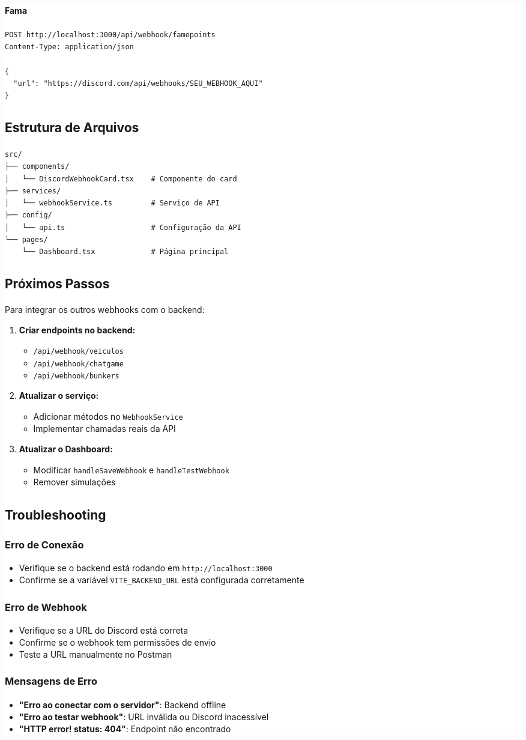 #### Fama
```http
POST http://localhost:3000/api/webhook/famepoints
Content-Type: application/json

{
  "url": "https://discord.com/api/webhooks/SEU_WEBHOOK_AQUI"
}
```

## Estrutura de Arquivos

```
src/
├── components/
│   └── DiscordWebhookCard.tsx    # Componente do card
├── services/
│   └── webhookService.ts         # Serviço de API
├── config/
│   └── api.ts                    # Configuração da API
└── pages/
    └── Dashboard.tsx             # Página principal
```

## Próximos Passos

Para integrar os outros webhooks com o backend:

1. **Criar endpoints no backend:**
   - `/api/webhook/veiculos`
   - `/api/webhook/chatgame`
   - `/api/webhook/bunkers`

2. **Atualizar o serviço:**
   - Adicionar métodos no `WebhookService`
   - Implementar chamadas reais da API

3. **Atualizar o Dashboard:**
   - Modificar `handleSaveWebhook` e `handleTestWebhook`
   - Remover simulações

## Troubleshooting

### Erro de Conexão
- Verifique se o backend está rodando em `http://localhost:3000`
- Confirme se a variável `VITE_BACKEND_URL` está configurada corretamente

### Erro de Webhook
- Verifique se a URL do Discord está correta
- Confirme se o webhook tem permissões de envio
- Teste a URL manualmente no Postman

### Mensagens de Erro
- **"Erro ao conectar com o servidor"**: Backend offline
- **"Erro ao testar webhook"**: URL inválida ou Discord inacessível
- **"HTTP error! status: 404"**: Endpoint não encontrado 